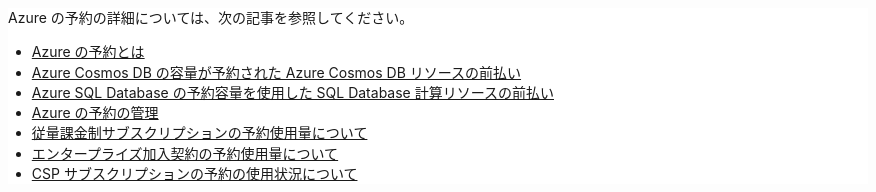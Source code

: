 Azure の予約の詳細については、次の記事を参照してください。

* [Azure の予約とは](save-compute-costs-reservations.md)  
* [Azure Cosmos DB の容量が予約された Azure Cosmos DB リソースの前払い](../../cosmos-db/cosmos-db-reserved-capacity.md)  
* [Azure SQL Database の予約容量を使用した SQL Database 計算リソースの前払い](../../sql-database/sql-database-reserved-capacity.md)  
* [Azure の予約の管理](manage-reserved-vm-instance.md)  
* [従量課金制サブスクリプションの予約使用量について](understand-reserved-instance-usage.md)  
* [エンタープライズ加入契約の予約使用量について](understand-reserved-instance-usage-ea.md)
* [CSP サブスクリプションの予約の使用状況について](https://docs.microsoft.com/partner-center/azure-reservations)
